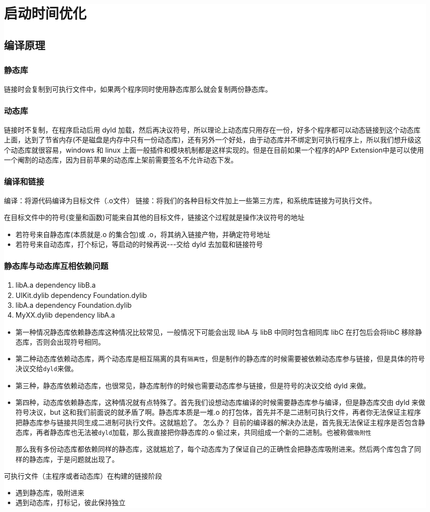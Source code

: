 # 启动时间优化

## 编译原理

### 静态库

链接时会复制到可执行文件中，如果两个程序同时使用静态库那么就会复制两份静态库。

### 动态库

链接时不复制，在程序启动后用 dyld 加载，然后再决议符号，所以理论上动态库只用存在一份，好多个程序都可以动态链接到这个动态库上面，达到了节省内存(不是磁盘是内存中只有一份动态库)，还有另外一个好处，由于动态库并不绑定到可执行程序上，所以我们想升级这个动态库就很容易，windows 和 linux 上面一般插件和模块机制都是这样实现的。但是在目前如果一个程序的APP Extension中是可以使用一个阉割的动态库，因为目前苹果的动态库上架前需要签名不允许动态下发。

### 编译和链接

编译：将源代码编译为目标文件（.o文件）
链接：将我们的各种目标文件加上一些第三方库，和系统库链接为可执行文件。

在目标文件中的符号(变量和函数)可能来自其他的目标文件，链接这个过程就是操作决议符号的地址


- 若符号来⾃静态库(本质就是.o 的集合包)或 .o，将其纳⼊链接产物，并确定符号地址
- 若符号来⾃动态库，打个标记，等启动的时候再说---交给 dyld 去加载和链接符号

### 静态库与动态库互相依赖问题

1. libA.a dependency libB.a
2. UIKit.dylib dependency Foundation.dylib
3. libA.a dependency Foundation.dylib
4. MyXX.dylib dependency libA.a

- 第一种情况静态库依赖静态库这种情况比较常见，一般情况下可能会出现 libA 与 libB 中同时包含相同库 libC 在打包后会将libC 移除静态库，否则会出现符号相同。

- 第二种动态库依赖动态库，两个动态库是相互隔离的具有`隔离性`，但是制作的静态库的时候需要被依赖动态库参与链接，但是具体的符号决议交给`dyld`来做。

- 第三种，静态库依赖动态库，也很常见，静态库制作的时候也需要动态库参与链接，但是符号的决议交给 dyld 来做。

- 第四种，动态库依赖静态库，这种情况就有点特殊了。首先我们设想动态库编译的时候需要静态库参与编译，但是静态库交由 dyld 来做符号决议，but 这和我们前面说的就矛盾了啊。静态库本质是一堆.o 的打包体，首先并不是二进制可执行文件，再者你无法保证主程序把静态库参与链接共同生成二进制可执行文件。这就尴尬了。
  怎么办？
  目前的编译器的解决办法是，首先我无法保证主程序是否包含静态库，再者静态库也无法被`dyld`加载，那么我直接把你静态库的.o 偷过来，共同组成一个新的二进制。也被称做`吸附性`

  那么我有多份动态库都依赖同样的静态库，这就尴尬了，每个动态库为了保证自己的正确性会把静态库吸附进来。然后两个库包含了同样的静态库，于是问题就出现了。 

可执⾏⽂件（主程序或者动态库）在构建的链接阶段
  - 遇到静态库，吸附进来
  - 遇到动态库，打标记，彼此保持独⽴
